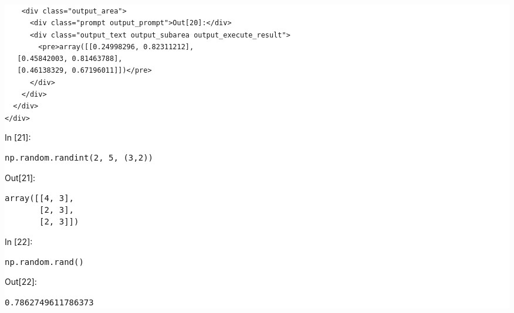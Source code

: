        <div class="output_area">
          <div class="prompt output_prompt">Out[20]:</div>
          <div class="output_text output_subarea output_execute_result">
            <pre>array([[0.24998296, 0.82311212],
       [0.45842003, 0.81463788],
       [0.46138329, 0.67196011]])</pre>
          </div>
        </div>
      </div>
    </div>
  </div>
  <div class="cell border-box-sizing code_cell rendered">
    <div class="input">
      <div class="prompt input_prompt">In&nbsp;[21]:</div>
      <div class="inner_cell">
        <div class="input_area">
          <div class=" highlight hl-ipython3">
            <pre><span></span><span class="n">np</span><span class="o">.</span><span class="n">random</span><span class="o">.</span><span class="n">randint</span><span class="p">(</span><span class="mi">2</span><span class="p">,</span> <span class="mi">5</span><span class="p">,</span> <span class="p">(</span><span class="mi">3</span><span class="p">,</span><span class="mi">2</span><span class="p">))</span></pre>
          </div>
        </div>
      </div>
    </div>
    <div class="output_wrapper">
      <div class="output">
        <div class="output_area">
          <div class="prompt output_prompt">Out[21]:</div>
          <div class="output_text output_subarea output_execute_result">
            <pre>array([[4, 3],
       [2, 3],
       [2, 3]])</pre>
          </div>
        </div>
      </div>
    </div>
  </div>
  <div class="cell border-box-sizing code_cell rendered">
    <div class="input">
      <div class="prompt input_prompt">In&nbsp;[22]:</div>
      <div class="inner_cell">
        <div class="input_area">
          <div class=" highlight hl-ipython3">
            <pre><span></span><span class="n">np</span><span class="o">.</span><span class="n">random</span><span class="o">.</span><span class="n">rand</span><span class="p">()</span></pre>
          </div>
        </div>
      </div>
    </div>
    <div class="output_wrapper">
      <div class="output">
        <div class="output_area">
          <div class="prompt output_prompt">Out[22]:</div>
          <div class="output_text output_subarea output_execute_result">
            <pre>0.7862749611786373</pre>
          </div>
        </div>
      </div>
    </div>
  </div>
  <div class="cell border-box-sizing code_cell rendered">
    <div class="input">